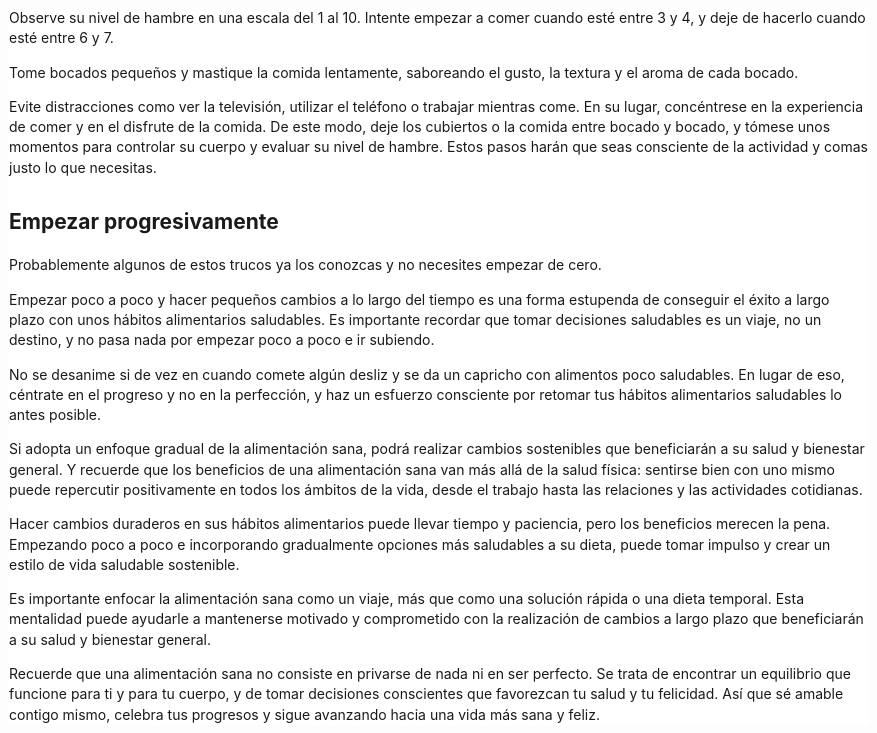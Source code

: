 Observe su nivel de hambre en una escala del 1 al 10. Intente empezar a comer cuando esté entre 3 y 4, y deje de hacerlo cuando esté entre 6 y 7.

Tome bocados pequeños y mastique la comida lentamente, saboreando el gusto, la textura y el aroma de cada bocado.

Evite distracciones como ver la televisión, utilizar el teléfono o trabajar mientras come. En su lugar, concéntrese en la experiencia de comer y en el disfrute de la comida. De este modo, deje los cubiertos o la comida entre bocado y bocado, y tómese unos momentos para controlar su cuerpo y evaluar su nivel de hambre. Estos pasos harán que seas consciente de la actividad y comas justo lo que necesitas.

## Empezar progresivamente

Probablemente algunos de estos trucos ya los conozcas y no necesites empezar de cero.

Empezar poco a poco y hacer pequeños cambios a lo largo del tiempo es una forma estupenda de conseguir el éxito a largo plazo con unos hábitos alimentarios saludables. Es importante recordar que tomar decisiones saludables es un viaje, no un destino, y no pasa nada por empezar poco a poco e ir subiendo.

No se desanime si de vez en cuando comete algún desliz y se da un capricho con alimentos poco saludables. En lugar de eso, céntrate en el progreso y no en la perfección, y haz un esfuerzo consciente por retomar tus hábitos alimentarios saludables lo antes posible.

Si adopta un enfoque gradual de la alimentación sana, podrá realizar cambios sostenibles que beneficiarán a su salud y bienestar general. Y recuerde que los beneficios de una alimentación sana van más allá de la salud física: sentirse bien con uno mismo puede repercutir positivamente en todos los ámbitos de la vida, desde el trabajo hasta las relaciones y las actividades cotidianas.

Hacer cambios duraderos en sus hábitos alimentarios puede llevar tiempo y paciencia, pero los beneficios merecen la pena. Empezando poco a poco e incorporando gradualmente opciones más saludables a su dieta, puede tomar impulso y crear un estilo de vida saludable sostenible.

Es importante enfocar la alimentación sana como un viaje, más que como una solución rápida o una dieta temporal. Esta mentalidad puede ayudarle a mantenerse motivado y comprometido con la realización de cambios a largo plazo que beneficiarán a su salud y bienestar general.

Recuerde que una alimentación sana no consiste en privarse de nada ni en ser perfecto. Se trata de encontrar un equilibrio que funcione para ti y para tu cuerpo, y de tomar decisiones conscientes que favorezcan tu salud y tu felicidad. Así que sé amable contigo mismo, celebra tus progresos y sigue avanzando hacia una vida más sana y feliz.